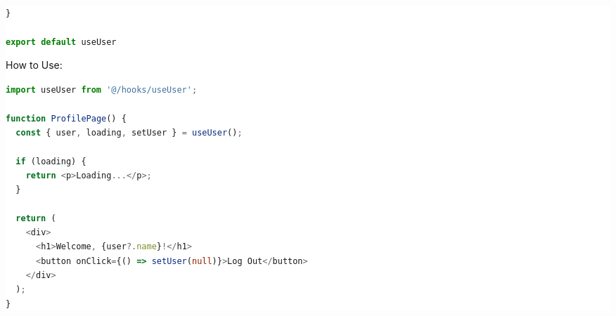 ```typescript
}

export default useUser
```

How to Use:
```typescript
import useUser from '@/hooks/useUser';

function ProfilePage() {
  const { user, loading, setUser } = useUser();

  if (loading) {
    return <p>Loading...</p>;
  }

  return (
    <div>
      <h1>Welcome, {user?.name}!</h1>
      <button onClick={() => setUser(null)}>Log Out</button>
    </div>
  );
}
```

